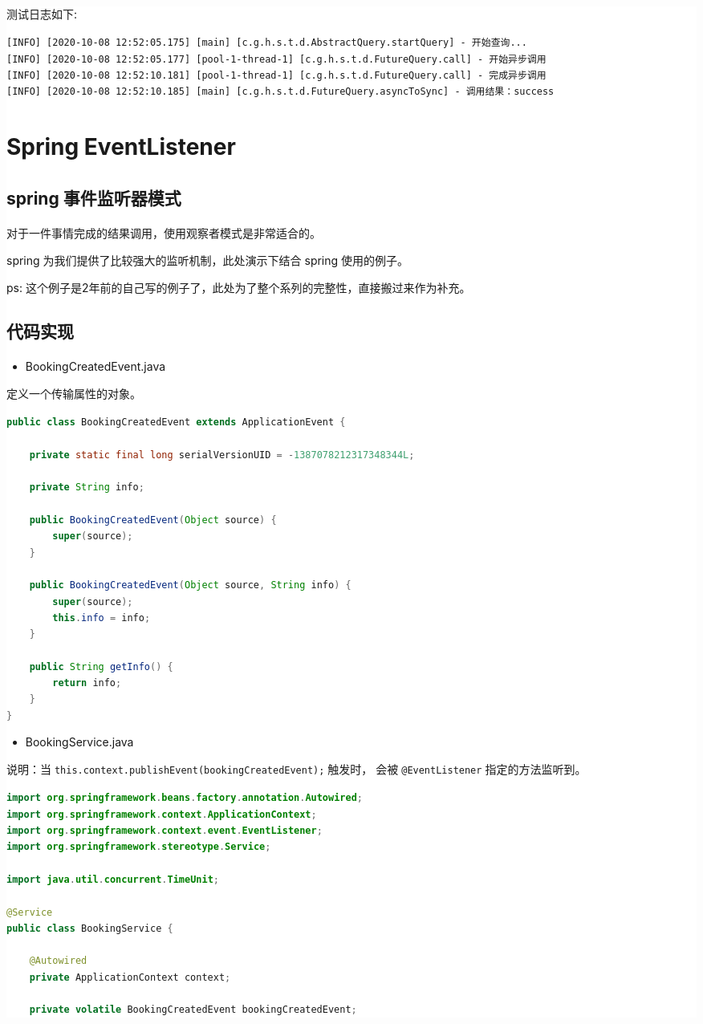 测试日志如下:

```
[INFO] [2020-10-08 12:52:05.175] [main] [c.g.h.s.t.d.AbstractQuery.startQuery] - 开始查询...
[INFO] [2020-10-08 12:52:05.177] [pool-1-thread-1] [c.g.h.s.t.d.FutureQuery.call] - 开始异步调用
[INFO] [2020-10-08 12:52:10.181] [pool-1-thread-1] [c.g.h.s.t.d.FutureQuery.call] - 完成异步调用
[INFO] [2020-10-08 12:52:10.185] [main] [c.g.h.s.t.d.FutureQuery.asyncToSync] - 调用结果：success
```

# Spring EventListener

## spring 事件监听器模式

对于一件事情完成的结果调用，使用观察者模式是非常适合的。

spring 为我们提供了比较强大的监听机制，此处演示下结合 spring 使用的例子。

ps: 这个例子是2年前的自己写的例子了，此处为了整个系列的完整性，直接搬过来作为补充。

## 代码实现

- BookingCreatedEvent.java

定义一个传输属性的对象。

```java
public class BookingCreatedEvent extends ApplicationEvent {

    private static final long serialVersionUID = -1387078212317348344L;

    private String info;

    public BookingCreatedEvent(Object source) {
        super(source);
    }

    public BookingCreatedEvent(Object source, String info) {
        super(source);
        this.info = info;
    }

    public String getInfo() {
        return info;
    }
}
```

- BookingService.java

说明：当 `this.context.publishEvent(bookingCreatedEvent);` 触发时，
会被 `@EventListener` 指定的方法监听到。

```java
import org.springframework.beans.factory.annotation.Autowired;
import org.springframework.context.ApplicationContext;
import org.springframework.context.event.EventListener;
import org.springframework.stereotype.Service;

import java.util.concurrent.TimeUnit;

@Service
public class BookingService {

    @Autowired
    private ApplicationContext context;

    private volatile BookingCreatedEvent bookingCreatedEvent;
```